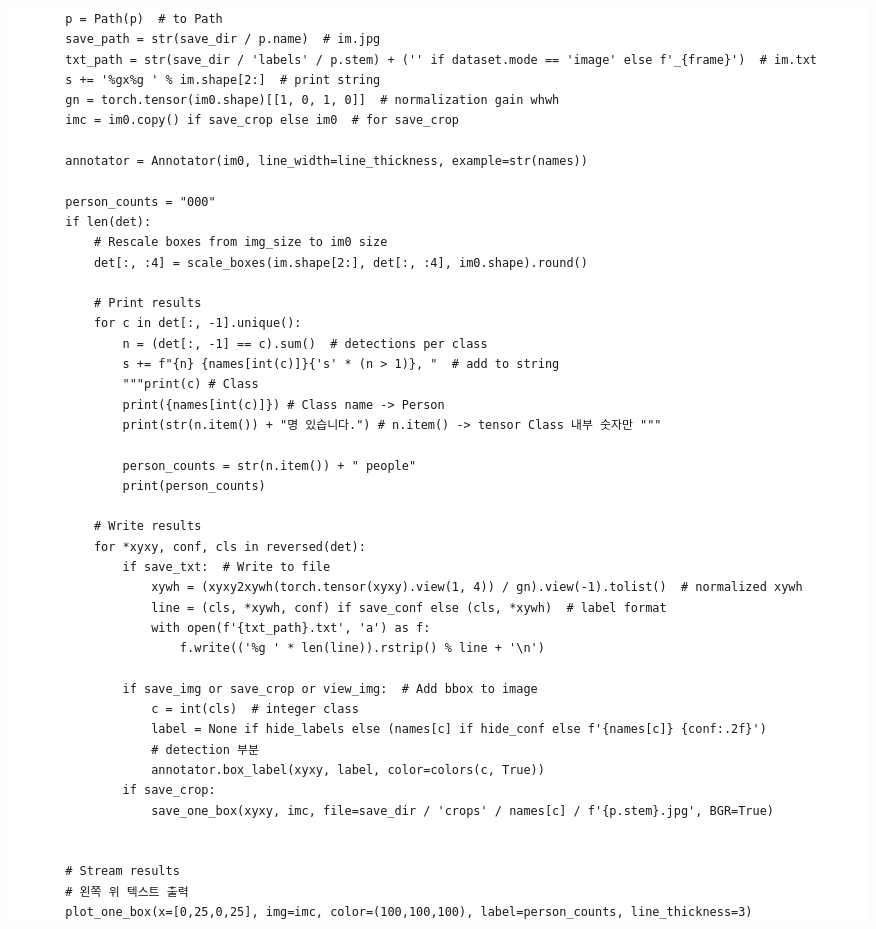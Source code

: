             p = Path(p)  # to Path
            save_path = str(save_dir / p.name)  # im.jpg
            txt_path = str(save_dir / 'labels' / p.stem) + ('' if dataset.mode == 'image' else f'_{frame}')  # im.txt
            s += '%gx%g ' % im.shape[2:]  # print string
            gn = torch.tensor(im0.shape)[[1, 0, 1, 0]]  # normalization gain whwh
            imc = im0.copy() if save_crop else im0  # for save_crop
            
            annotator = Annotator(im0, line_width=line_thickness, example=str(names))
            
            person_counts = "000"
            if len(det):
                # Rescale boxes from img_size to im0 size
                det[:, :4] = scale_boxes(im.shape[2:], det[:, :4], im0.shape).round()
                
                # Print results
                for c in det[:, -1].unique():
                    n = (det[:, -1] == c).sum()  # detections per class
                    s += f"{n} {names[int(c)]}{'s' * (n > 1)}, "  # add to string
                    """print(c) # Class
                    print({names[int(c)]}) # Class name -> Person
                    print(str(n.item()) + "명 있습니다.") # n.item() -> tensor Class 내부 숫자만 """
                   
                    person_counts = str(n.item()) + " people"
                    print(person_counts)
                    
                # Write results
                for *xyxy, conf, cls in reversed(det):
                    if save_txt:  # Write to file
                        xywh = (xyxy2xywh(torch.tensor(xyxy).view(1, 4)) / gn).view(-1).tolist()  # normalized xywh
                        line = (cls, *xywh, conf) if save_conf else (cls, *xywh)  # label format
                        with open(f'{txt_path}.txt', 'a') as f:
                            f.write(('%g ' * len(line)).rstrip() % line + '\n')

                    if save_img or save_crop or view_img:  # Add bbox to image
                        c = int(cls)  # integer class
                        label = None if hide_labels else (names[c] if hide_conf else f'{names[c]} {conf:.2f}')
                        # detection 부분
                        annotator.box_label(xyxy, label, color=colors(c, True))
                    if save_crop:
                        save_one_box(xyxy, imc, file=save_dir / 'crops' / names[c] / f'{p.stem}.jpg', BGR=True)
                     

            # Stream results
            # 왼쪽 위 텍스트 출력
            plot_one_box(x=[0,25,0,25], img=imc, color=(100,100,100), label=person_counts, line_thickness=3)
            